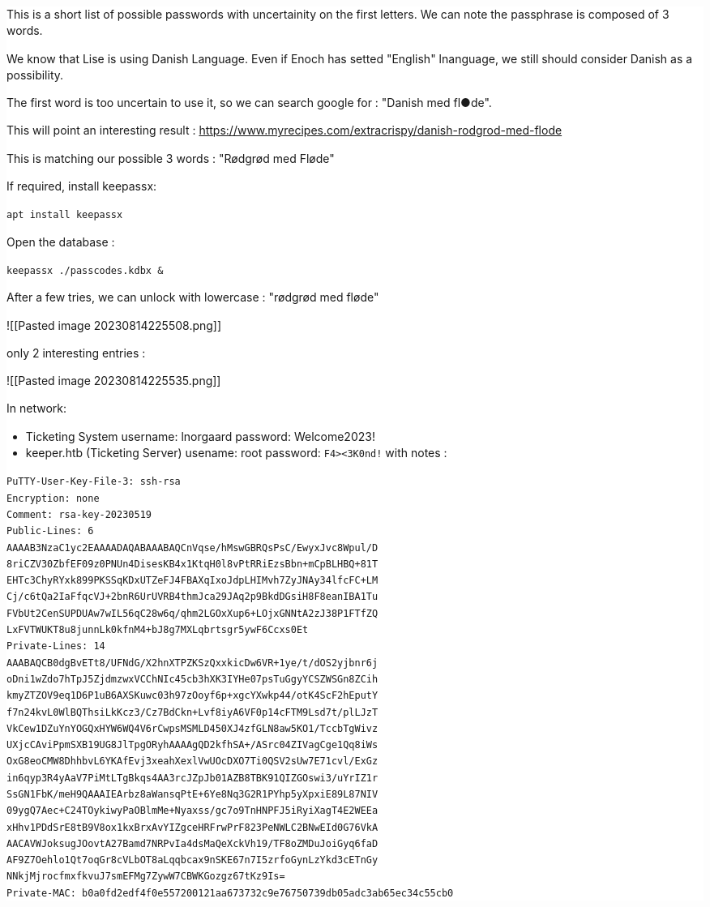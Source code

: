 This is a short list of possible passwords with uncertainity on the first letters. We can note the passphrase is composed of 3 words.

We know that Lise is using Danish Language. Even if Enoch has setted "English" lnanguage, we still should consider Danish as a possibility.

The first word is too uncertain to use it, so we can search google for : "Danish med fl●de".

This will point an interesting result : https://www.myrecipes.com/extracrispy/danish-rodgrod-med-flode

This is matching our possible 3 words : "Rødgrød med Fløde"

If required, install keepassx:

```shell
apt install keepassx
```

Open the database :

```shell
keepassx ./passcodes.kdbx &
```

After a few tries, we can unlock with lowercase : "rødgrød med fløde"

![[Pasted image 20230814225508.png]]

only 2 interesting entries :

![[Pasted image 20230814225535.png]]

In network:
- Ticketing System
    username: lnorgaard
    password: Welcome2023!
- keeper.htb (Ticketing Server)
    usename: root
    password: `F4><3K0nd!`
    with notes :
```text
PuTTY-User-Key-File-3: ssh-rsa
Encryption: none
Comment: rsa-key-20230519
Public-Lines: 6
AAAAB3NzaC1yc2EAAAADAQABAAABAQCnVqse/hMswGBRQsPsC/EwyxJvc8Wpul/D
8riCZV30ZbfEF09z0PNUn4DisesKB4x1KtqH0l8vPtRRiEzsBbn+mCpBLHBQ+81T
EHTc3ChyRYxk899PKSSqKDxUTZeFJ4FBAXqIxoJdpLHIMvh7ZyJNAy34lfcFC+LM
Cj/c6tQa2IaFfqcVJ+2bnR6UrUVRB4thmJca29JAq2p9BkdDGsiH8F8eanIBA1Tu
FVbUt2CenSUPDUAw7wIL56qC28w6q/qhm2LGOxXup6+LOjxGNNtA2zJ38P1FTfZQ
LxFVTWUKT8u8junnLk0kfnM4+bJ8g7MXLqbrtsgr5ywF6Ccxs0Et
Private-Lines: 14
AAABAQCB0dgBvETt8/UFNdG/X2hnXTPZKSzQxxkicDw6VR+1ye/t/dOS2yjbnr6j
oDni1wZdo7hTpJ5ZjdmzwxVCChNIc45cb3hXK3IYHe07psTuGgyYCSZWSGn8ZCih
kmyZTZOV9eq1D6P1uB6AXSKuwc03h97zOoyf6p+xgcYXwkp44/otK4ScF2hEputY
f7n24kvL0WlBQThsiLkKcz3/Cz7BdCkn+Lvf8iyA6VF0p14cFTM9Lsd7t/plLJzT
VkCew1DZuYnYOGQxHYW6WQ4V6rCwpsMSMLD450XJ4zfGLN8aw5KO1/TccbTgWivz
UXjcCAviPpmSXB19UG8JlTpgORyhAAAAgQD2kfhSA+/ASrc04ZIVagCge1Qq8iWs
OxG8eoCMW8DhhbvL6YKAfEvj3xeahXexlVwUOcDXO7Ti0QSV2sUw7E71cvl/ExGz
in6qyp3R4yAaV7PiMtLTgBkqs4AA3rcJZpJb01AZB8TBK91QIZGOswi3/uYrIZ1r
SsGN1FbK/meH9QAAAIEArbz8aWansqPtE+6Ye8Nq3G2R1PYhp5yXpxiE89L87NIV
09ygQ7Aec+C24TOykiwyPaOBlmMe+Nyaxss/gc7o9TnHNPFJ5iRyiXagT4E2WEEa
xHhv1PDdSrE8tB9V8ox1kxBrxAvYIZgceHRFrwPrF823PeNWLC2BNwEId0G76VkA
AACAVWJoksugJOovtA27Bamd7NRPvIa4dsMaQeXckVh19/TF8oZMDuJoiGyq6faD
AF9Z7Oehlo1Qt7oqGr8cVLbOT8aLqqbcax9nSKE67n7I5zrfoGynLzYkd3cETnGy
NNkjMjrocfmxfkvuJ7smEFMg7ZywW7CBWKGozgz67tKz9Is=
Private-MAC: b0a0fd2edf4f0e557200121aa673732c9e76750739db05adc3ab65ec34c55cb0
```
